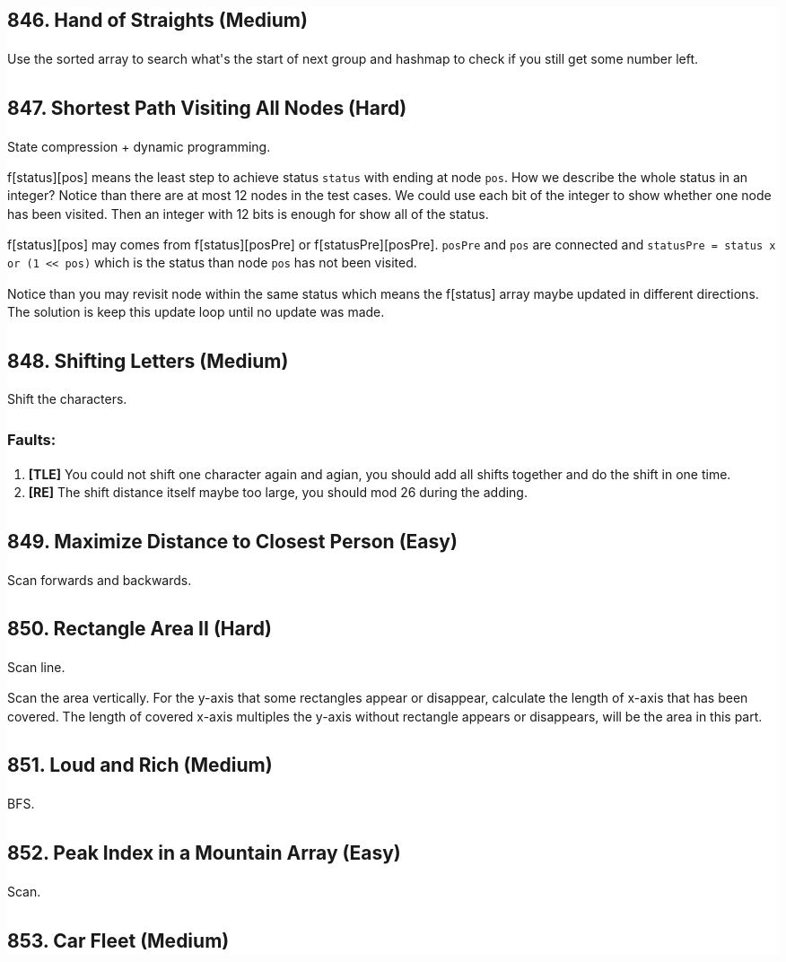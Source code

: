 ## 846. Hand of Straights (Medium)

Use the sorted array to search what's the start of next group and hashmap to check if you still get some number left.

## 847. Shortest Path Visiting All Nodes (Hard)

State compression + dynamic programming.

f[status][pos] means the least step to achieve status `status` with ending at node `pos`. How we describe the whole status in an integer? Notice than there are at most 12 nodes in the test cases. We could use each bit of the integer to show whether one node has been visited. Then an integer with 12 bits is enough for show all of the status.

f[status][pos] may comes from f[status][posPre] or f[statusPre][posPre]. `posPre` and `pos` are connected and `statusPre = status xor (1 << pos)` which is the status than node `pos` has not been visited.

Notice than you may revisit node within the same status which means the f[status] array maybe updated in different directions. The solution is keep this update loop until no update was made.

## 848. Shifting Letters (Medium)

Shift the characters.

### Faults:
1. **[TLE]** You could not shift one character again and agian,  you should add all shifts together and do the shift in one time.
2. **[RE]** The shift distance itself maybe too large, you should mod 26 during the adding.

## 849. Maximize Distance to Closest Person (Easy)

Scan forwards and backwards.

## 850. Rectangle Area II (Hard)

Scan line.

Scan the area vertically. For the y-axis that some rectangles appear or disappear, calculate the length of x-axis that has been covered. The length of covered x-axis multiples the y-axis without rectangle appears or disappears, will be the area in this part.

## 851. Loud and Rich (Medium)

BFS.

## 852. Peak Index in a Mountain Array (Easy)

Scan.

## 853. Car Fleet (Medium)
